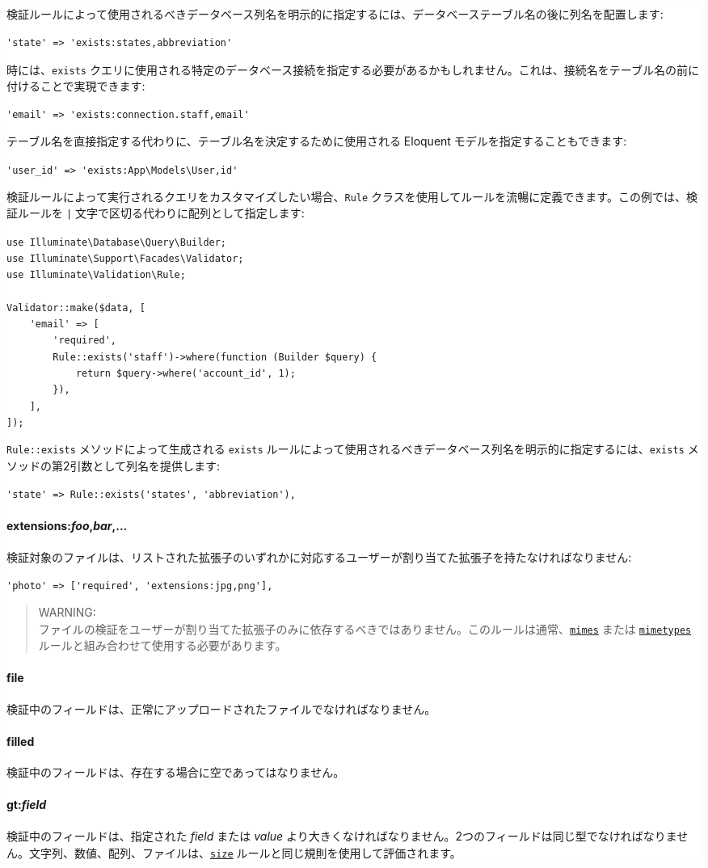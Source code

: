 検証ルールによって使用されるべきデータベース列名を明示的に指定するには、データベーステーブル名の後に列名を配置します:

    'state' => 'exists:states,abbreviation'

時には、`exists` クエリに使用される特定のデータベース接続を指定する必要があるかもしれません。これは、接続名をテーブル名の前に付けることで実現できます:

    'email' => 'exists:connection.staff,email'

テーブル名を直接指定する代わりに、テーブル名を決定するために使用される Eloquent モデルを指定することもできます:

    'user_id' => 'exists:App\Models\User,id'

検証ルールによって実行されるクエリをカスタマイズしたい場合、`Rule` クラスを使用してルールを流暢に定義できます。この例では、検証ルールを `|` 文字で区切る代わりに配列として指定します:

    use Illuminate\Database\Query\Builder;
    use Illuminate\Support\Facades\Validator;
    use Illuminate\Validation\Rule;

    Validator::make($data, [
        'email' => [
            'required',
            Rule::exists('staff')->where(function (Builder $query) {
                return $query->where('account_id', 1);
            }),
        ],
    ]);

`Rule::exists` メソッドによって生成される `exists` ルールによって使用されるべきデータベース列名を明示的に指定するには、`exists` メソッドの第2引数として列名を提供します:

    'state' => Rule::exists('states', 'abbreviation'),

<a name="rule-extensions"></a>
#### extensions:_foo_,_bar_,...

検証対象のファイルは、リストされた拡張子のいずれかに対応するユーザーが割り当てた拡張子を持たなければなりません:

    'photo' => ['required', 'extensions:jpg,png'],

> WARNING:  
> ファイルの検証をユーザーが割り当てた拡張子のみに依存するべきではありません。このルールは通常、[`mimes`](#rule-mimes) または [`mimetypes`](#rule-mimetypes) ルールと組み合わせて使用する必要があります。

<a name="rule-file"></a>
#### file

検証中のフィールドは、正常にアップロードされたファイルでなければなりません。

<a name="rule-filled"></a>
#### filled

検証中のフィールドは、存在する場合に空であってはなりません。

<a name="rule-gt"></a>
#### gt:_field_

検証中のフィールドは、指定された _field_ または _value_ より大きくなければなりません。2つのフィールドは同じ型でなければなりません。文字列、数値、配列、ファイルは、[`size`](#rule-size) ルールと同じ規則を使用して評価されます。
